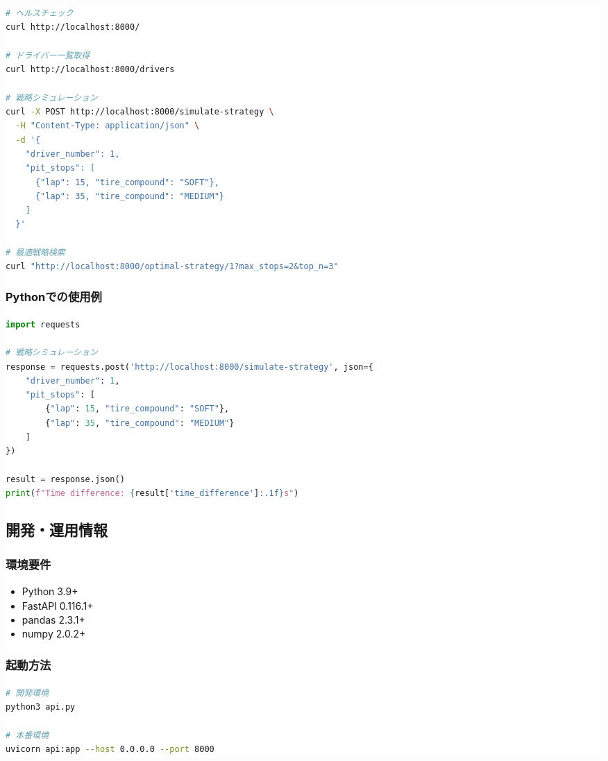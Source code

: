 ```bash
# ヘルスチェック
curl http://localhost:8000/

# ドライバー一覧取得
curl http://localhost:8000/drivers

# 戦略シミュレーション
curl -X POST http://localhost:8000/simulate-strategy \
  -H "Content-Type: application/json" \
  -d '{
    "driver_number": 1,
    "pit_stops": [
      {"lap": 15, "tire_compound": "SOFT"},
      {"lap": 35, "tire_compound": "MEDIUM"}
    ]
  }'

# 最適戦略検索
curl "http://localhost:8000/optimal-strategy/1?max_stops=2&top_n=3"
```

### Pythonでの使用例

```python
import requests

# 戦略シミュレーション
response = requests.post('http://localhost:8000/simulate-strategy', json={
    "driver_number": 1,
    "pit_stops": [
        {"lap": 15, "tire_compound": "SOFT"},
        {"lap": 35, "tire_compound": "MEDIUM"}
    ]
})

result = response.json()
print(f"Time difference: {result['time_difference']:.1f}s")
```

## 開発・運用情報

### 環境要件
- Python 3.9+
- FastAPI 0.116.1+
- pandas 2.3.1+
- numpy 2.0.2+

### 起動方法
```bash
# 開発環境
python3 api.py

# 本番環境
uvicorn api:app --host 0.0.0.0 --port 8000
```
